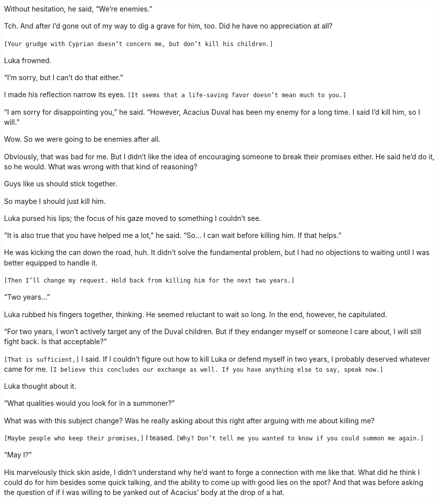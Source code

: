 Without hesitation, he said, “We’re enemies.” 

Tch. And after I’d gone out of my way to dig a grave for him, too. Did he have no appreciation at all? 

`[Your grudge with Cyprian doesn’t concern me, but don’t kill his children.]` 

Luka frowned. 

“I’m sorry, but I can’t do that either.” 

I made his reflection narrow its eyes. `[It seems that a life-saving favor doesn’t mean much to you.]` 

“I am sorry for disappointing you,” he said. “However, Acacius Duval has been my enemy for a long time. I said I’d kill him, so I will.” 

Wow. So we were going to be enemies after all. 

Obviously, that was bad for me. But I didn’t like the idea of encouraging someone to break their promises either. He said he’d do it, so he would. What was wrong with that kind of reasoning? 

Guys like us should stick together. 

So maybe I should just kill him. 

Luka pursed his lips; the focus of his gaze moved to something I couldn’t see. 

“It is also true that you have helped me a lot,” he said. “So… I can wait before killing him. If that helps.” 

He was kicking the can down the road, huh. It didn’t solve the fundamental problem, but I had no objections to waiting until I was better equipped to handle it. 

`[Then I’ll change my request. Hold back from killing him for the next two years.]` 

“Two years…”

Luka rubbed his fingers together, thinking. He seemed reluctant to wait so long. In the end, however, he capitulated. 

“For two years, I won’t actively target any of the Duval children. But if they endanger myself or someone I care about, I will still fight back. Is that acceptable?” 

`[That is sufficient,]` I said. If I couldn’t figure out how to kill Luka or defend myself in two years, I probably deserved whatever came for me. `[I believe this concludes our exchange as well. If you have anything else to say, speak now.]` 

Luka thought about it. 

“What qualities would you look for in a summoner?” 

What was with this subject change? Was he really asking about this right after arguing with me about killing me? 

`[Maybe people who keep their promises,]` I teased. `[Why? Don’t tell me you wanted to know if you could summon me again.]` 

“May I?”

His marvelously thick skin aside, I didn’t understand why he’d want to forge a connection with me like that. What did he think I could do for him besides some quick talking, and the ability to come up with good lies on the spot? And that was before asking the question of if I was willing to be yanked out of Acacius’ body at the drop of a hat. 
